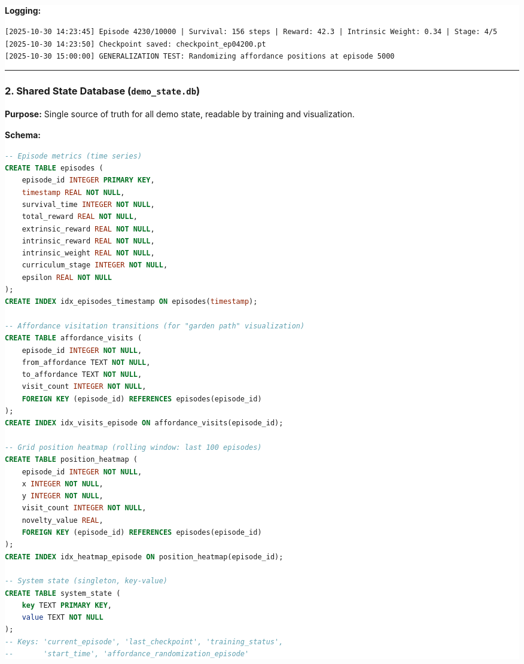 **Logging:**
```
[2025-10-30 14:23:45] Episode 4230/10000 | Survival: 156 steps | Reward: 42.3 | Intrinsic Weight: 0.34 | Stage: 4/5
[2025-10-30 14:23:50] Checkpoint saved: checkpoint_ep04200.pt
[2025-10-30 15:00:00] GENERALIZATION TEST: Randomizing affordance positions at episode 5000
```

---

### 2. Shared State Database (`demo_state.db`)

**Purpose:** Single source of truth for all demo state, readable by training and visualization.

**Schema:**

```sql
-- Episode metrics (time series)
CREATE TABLE episodes (
    episode_id INTEGER PRIMARY KEY,
    timestamp REAL NOT NULL,
    survival_time INTEGER NOT NULL,
    total_reward REAL NOT NULL,
    extrinsic_reward REAL NOT NULL,
    intrinsic_reward REAL NOT NULL,
    intrinsic_weight REAL NOT NULL,
    curriculum_stage INTEGER NOT NULL,
    epsilon REAL NOT NULL
);
CREATE INDEX idx_episodes_timestamp ON episodes(timestamp);

-- Affordance visitation transitions (for "garden path" visualization)
CREATE TABLE affordance_visits (
    episode_id INTEGER NOT NULL,
    from_affordance TEXT NOT NULL,
    to_affordance TEXT NOT NULL,
    visit_count INTEGER NOT NULL,
    FOREIGN KEY (episode_id) REFERENCES episodes(episode_id)
);
CREATE INDEX idx_visits_episode ON affordance_visits(episode_id);

-- Grid position heatmap (rolling window: last 100 episodes)
CREATE TABLE position_heatmap (
    episode_id INTEGER NOT NULL,
    x INTEGER NOT NULL,
    y INTEGER NOT NULL,
    visit_count INTEGER NOT NULL,
    novelty_value REAL,
    FOREIGN KEY (episode_id) REFERENCES episodes(episode_id)
);
CREATE INDEX idx_heatmap_episode ON position_heatmap(episode_id);

-- System state (singleton, key-value)
CREATE TABLE system_state (
    key TEXT PRIMARY KEY,
    value TEXT NOT NULL
);
-- Keys: 'current_episode', 'last_checkpoint', 'training_status',
--       'start_time', 'affordance_randomization_episode'
```

